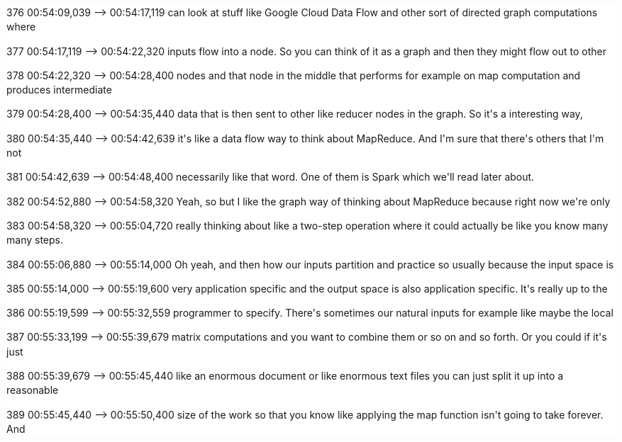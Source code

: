 376
00:54:09,039 --> 00:54:17,119
can look at stuff like Google Cloud Data Flow and other sort of directed graph computations where

377
00:54:17,119 --> 00:54:22,320
inputs flow into a node. So you can think of it as a graph and then they might flow out to other

378
00:54:22,320 --> 00:54:28,400
nodes and that node in the middle that performs for example on map computation and produces intermediate

379
00:54:28,400 --> 00:54:35,440
data that is then sent to other like reducer nodes in the graph. So it's a interesting way,

380
00:54:35,440 --> 00:54:42,639
it's like a data flow way to think about MapReduce. And I'm sure that there's others that I'm not

381
00:54:42,639 --> 00:54:48,400
necessarily like that word. One of them is Spark which we'll read later about.

382
00:54:52,880 --> 00:54:58,320
Yeah, so but I like the graph way of thinking about MapReduce because right now we're only

383
00:54:58,320 --> 00:55:04,720
really thinking about like a two-step operation where it could actually be like you know many many steps.

384
00:55:06,880 --> 00:55:14,000
Oh yeah, and then how our inputs partition and practice so usually because the input space is

385
00:55:14,000 --> 00:55:19,600
very application specific and the output space is also application specific. It's really up to the

386
00:55:19,599 --> 00:55:32,559
programmer to specify. There's sometimes our natural inputs for example like maybe the local

387
00:55:33,199 --> 00:55:39,679
matrix computations and you want to combine them or so on and so forth. Or you could if it's just

388
00:55:39,679 --> 00:55:45,440
like an enormous document or like enormous text files you can just split it up into a reasonable

389
00:55:45,440 --> 00:55:50,400
size of the work so that you know like applying the map function isn't going to take forever. And
